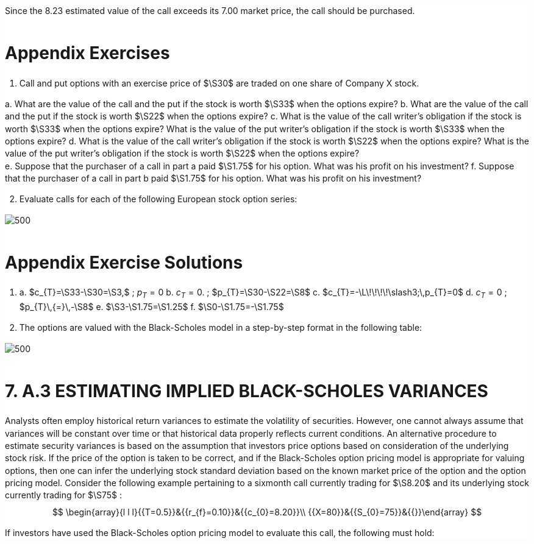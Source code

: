 Since the 8.23 estimated value of the call exceeds its 7.00 market price, the call should be purchased.  

# Appendix Exercises  

1.  Call and put options with an exercise price of  $\S30$   are traded on one share of Company X stock.  

a.  What are the value of the call and the put if the stock is worth   $\S33$   when the options expire? b.  What are the value of the call and the put if the stock is worth  $\S22$   when the options expire? c.  What is the value of the call writer’s obligation if the stock is worth   $\S33$   when the options expire? What is the value of the put writer’s obligation if the stock is worth  $\S33$   when the options expire? d.  What is the value of the call writer’s obligation if the stock is worth   $\S22$   when the options expire? What is the value of the put writer’s obligation if the stock is worth  $\S22$   when the options expire?  
e.  Suppose that the purchaser of a call in part a paid  $\S1.75$   for his option. What was his profit on his investment? f.  Suppose that the purchaser of a call in part b paid  $\S1.75$   for his option. What was his profit on his investment?  

2.  Evaluate calls for each of the following European stock option series:  

 ![500](https://cdn-mineru.openxlab.org.cn/model-mineru/prod/f843834c762806532d12f8cd68afea8abc4cd22147bf8bbae53ba49cdc134ba7.jpg)  

# Appendix Exercise Solutions  

1. a.    $c_{T}=\S33-\S30=\S3,$  ;  $p_{T}=0$  b.  $c_{T}=0.$ ; $p_{T}=\S30-\S22=\S8$ c.    $c_{T}=-\L\!\!\!\!\slash3;\,p_{T}=0$  d.    $c_{T}=0$  ;  $p_{T}\,{=}\,-\S8$  e.    $\S3-\S1.75=\S1.25$  f.    $\S0-\S1.75=-\S1.75$  

2.  The options are valued with the Black-Scholes model in a step-by-step format in the following table:  

 ![500](https://cdn-mineru.openxlab.org.cn/model-mineru/prod/b57ed2245411c7e9f0e24432926be6aa5553abef4be53da9a8fc8e301732b11d.jpg)  

# 7. A.3 ESTIMATING IMPLIED BLACK-SCHOLES VARIANCES  

Analysts often employ historical return variances to estimate the volatility of securities. However, one cannot always assume that variances will be constant over time or that historical data properly reflects current conditions. An alternative procedure to estimate security variances is based on the assumption that investors price options based on consideration of the underlying stock risk. If the price of the option is taken to be correct, and if the Black-Scholes option pricing model is appropriate for valuing options, then one can infer the underlying stock standard deviation based on the known market price of the option and the option pricing model. Consider the following example pertaining to a sixmonth call currently trading for  $\S8.20$   and its underlying stock currently trading for  $\S75$  :  
$$
\begin{array}{l l l}{{T=0.5}}&{{r_{f}=0.10}}&{{c_{0}=8.20}}\\ {{X=80}}&{{S_{0}=75}}&{{}}\end{array}
$$  

If investors have used the Black-Scholes option pricing model to evaluate this call, the following must hold:  
